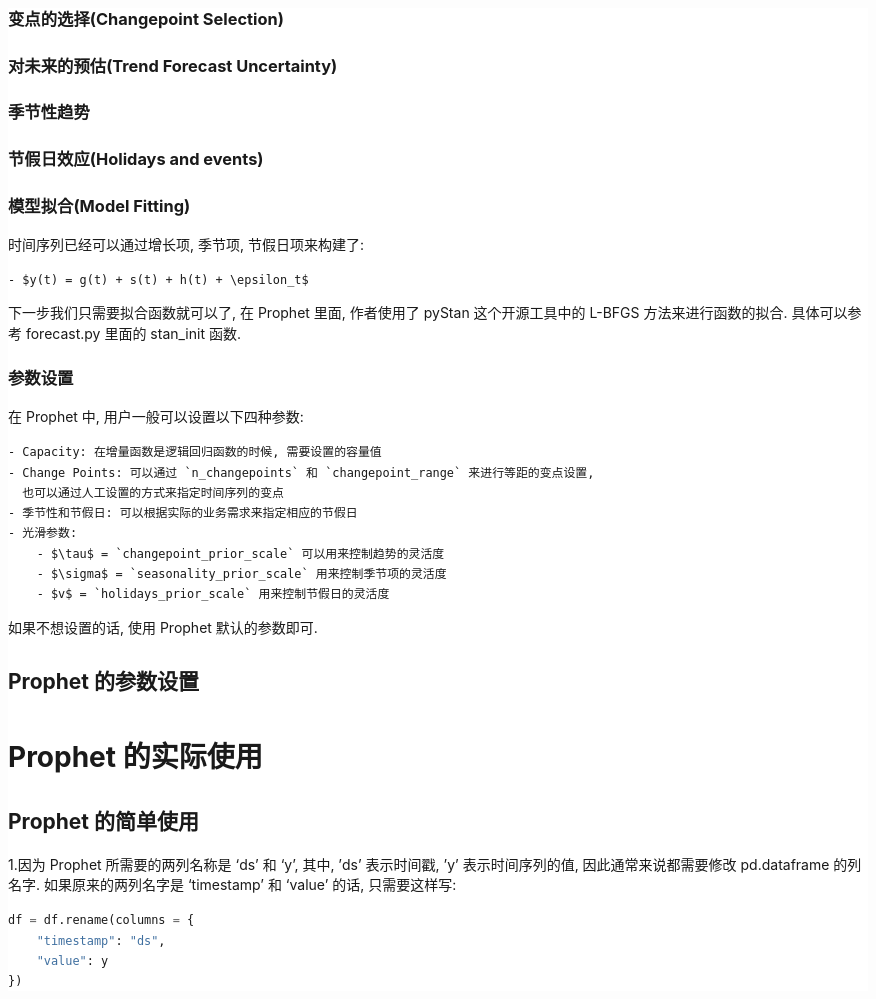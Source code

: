

### 变点的选择(Changepoint Selection)

### 对未来的预估(Trend Forecast Uncertainty)

### 季节性趋势


### 节假日效应(Holidays and events)

### 模型拟合(Model Fitting)

时间序列已经可以通过增长项, 季节项, 节假日项来构建了:

    - $y(t) = g(t) + s(t) + h(t) + \epsilon_t$

下一步我们只需要拟合函数就可以了, 在 Prophet 里面, 作者使用了 pyStan 这个开源工具中的 L-BFGS 
方法来进行函数的拟合. 具体可以参考 forecast.py 里面的 stan_init 函数. 


### 参数设置

在 Prophet 中, 用户一般可以设置以下四种参数: 

    - Capacity: 在增量函数是逻辑回归函数的时候, 需要设置的容量值
    - Change Points: 可以通过 `n_changepoints` 和 `changepoint_range` 来进行等距的变点设置, 
      也可以通过人工设置的方式来指定时间序列的变点
    - 季节性和节假日: 可以根据实际的业务需求来指定相应的节假日
    - 光滑参数: 
        - $\tau$ = `changepoint_prior_scale` 可以用来控制趋势的灵活度
        - $\sigma$ = `seasonality_prior_scale` 用来控制季节项的灵活度
        - $v$ = `holidays_prior_scale` 用来控制节假日的灵活度

如果不想设置的话, 使用 Prophet 默认的参数即可. 


## Prophet 的参数设置



# Prophet 的实际使用

## Prophet 的简单使用

1.因为 Prophet 所需要的两列名称是 ‘ds’ 和 ‘y’, 其中, ’ds’ 表示时间戳, 
’y’ 表示时间序列的值, 因此通常来说都需要修改 pd.dataframe 的列名字. 
如果原来的两列名字是 ‘timestamp’ 和 ‘value’ 的话, 只需要这样写: 

```python
df = df.rename(columns = {
    "timestamp": "ds",
    "value": y
})
```
